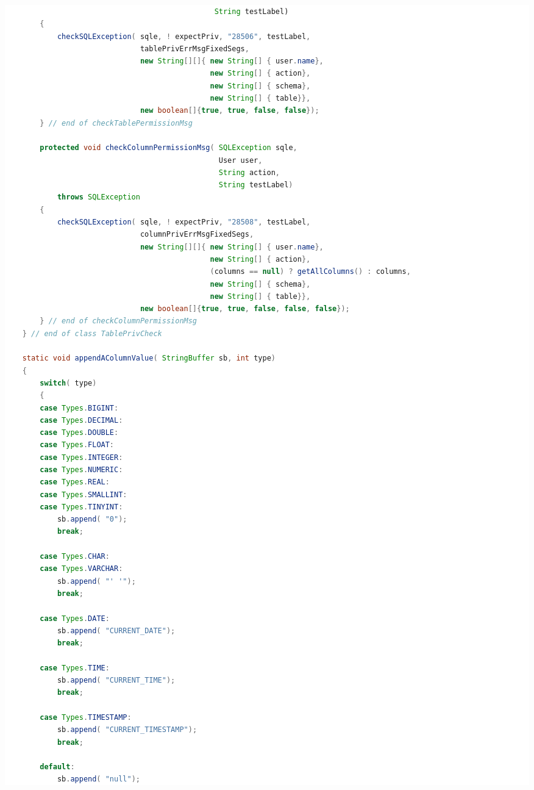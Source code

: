 ```java
                                                String testLabel)
        {
            checkSQLException( sqle, ! expectPriv, "28506", testLabel,
                               tablePrivErrMsgFixedSegs,
                               new String[][]{ new String[] { user.name},
                                               new String[] { action},
                                               new String[] { schema},
                                               new String[] { table}},
                               new boolean[]{true, true, false, false});
        } // end of checkTablePermissionMsg

        protected void checkColumnPermissionMsg( SQLException sqle,
                                                 User user,
                                                 String action,
                                                 String testLabel)
            throws SQLException
        {
            checkSQLException( sqle, ! expectPriv, "28508", testLabel,
                               columnPrivErrMsgFixedSegs,
                               new String[][]{ new String[] { user.name},
                                               new String[] { action},
                                               (columns == null) ? getAllColumns() : columns,
                                               new String[] { schema},
                                               new String[] { table}},
                               new boolean[]{true, true, false, false, false});
        } // end of checkColumnPermissionMsg
    } // end of class TablePrivCheck

    static void appendAColumnValue( StringBuffer sb, int type)
    {
        switch( type)
        {
        case Types.BIGINT:
        case Types.DECIMAL:
        case Types.DOUBLE:
        case Types.FLOAT:
        case Types.INTEGER:
        case Types.NUMERIC:
        case Types.REAL:
        case Types.SMALLINT:
        case Types.TINYINT:
            sb.append( "0");
            break;

        case Types.CHAR:
        case Types.VARCHAR:
            sb.append( "' '");
            break;

        case Types.DATE:
            sb.append( "CURRENT_DATE");
            break;

        case Types.TIME:
            sb.append( "CURRENT_TIME");
            break;

        case Types.TIMESTAMP:
            sb.append( "CURRENT_TIMESTAMP");
            break;

        default:
            sb.append( "null");
```